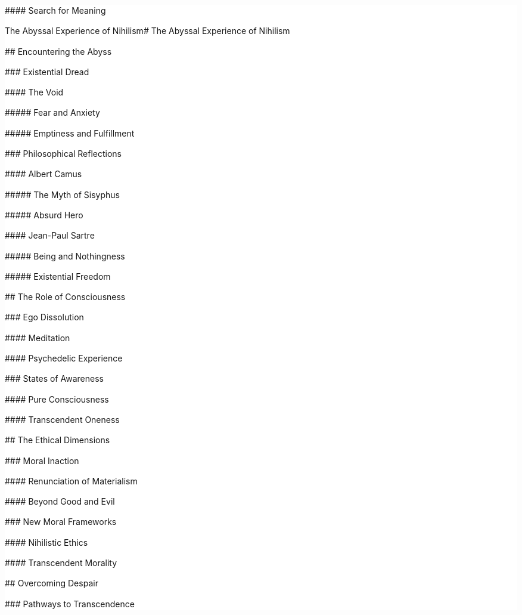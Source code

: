 \#### Search for Meaning

The Abyssal Experience of Nihilism# The Abyssal Experience of Nihilism

  

\## Encountering the Abyss

\### Existential Dread

\#### The Void

\##### Fear and Anxiety

\##### Emptiness and Fulfillment

\### Philosophical Reflections

\#### Albert Camus

\##### The Myth of Sisyphus

\##### Absurd Hero

\#### Jean-Paul Sartre

\##### Being and Nothingness

\##### Existential Freedom

  

\## The Role of Consciousness

\### Ego Dissolution

\#### Meditation

\#### Psychedelic Experience

\### States of Awareness

\#### Pure Consciousness

\#### Transcendent Oneness

  

\## The Ethical Dimensions

\### Moral Inaction

\#### Renunciation of Materialism

\#### Beyond Good and Evil

\### New Moral Frameworks

\#### Nihilistic Ethics

\#### Transcendent Morality

  

\## Overcoming Despair

\### Pathways to Transcendence
